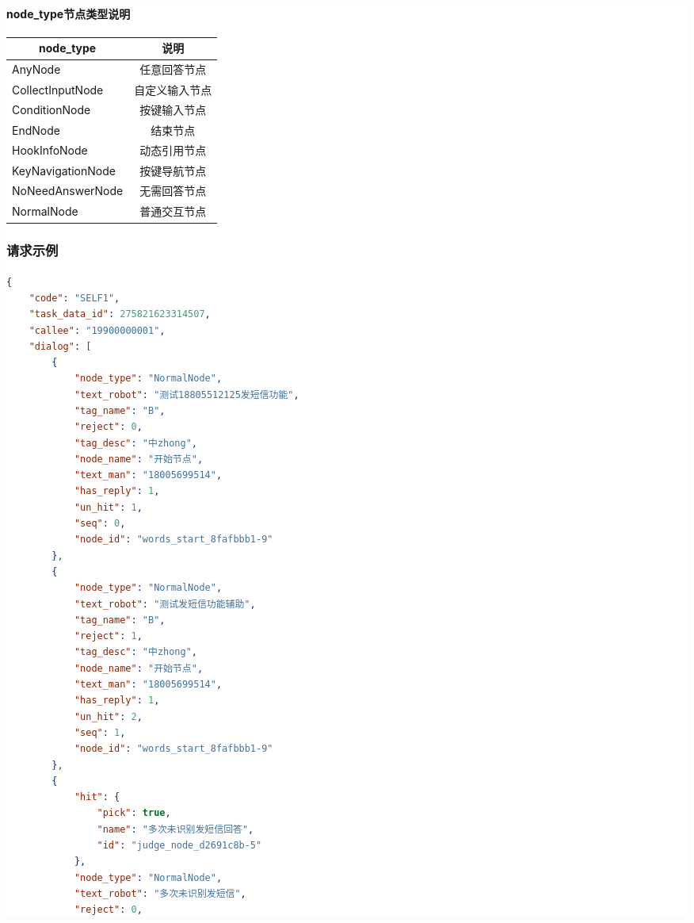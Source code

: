 

#### node_type节点类型说明

| node_type         |      说明      |
| ----------------- | :------------: |
| AnyNode           |  任意回答节点  |
| CollectInputNode  | 自定义输入节点 |
| ConditionNode     |  按键输入节点  |
| EndNode           |    结束节点    |
| HookInfoNode      |  动态引用节点  |
| KeyNavigationNode |  按键导航节点  |
| NoNeedAnswerNode  |  无需回答节点  |
| NormalNode        |  普通交互节点  |



### 请求示例

~~~json
{
    "code": "SELF1",
    "task_data_id": 275821623314507,
    "callee": "19900000001",
    "dialog": [
        {
            "node_type": "NormalNode",
            "text_robot": "测试18805512125发短信功能",
            "tag_name": "B",
            "reject": 0,
            "tag_desc": "中zhong",
            "node_name": "开始节点",
            "text_man": "18005699514",
            "has_reply": 1,
            "un_hit": 1,
            "seq": 0,
            "node_id": "words_start_8fafbbb1-9"
        },
        {
            "node_type": "NormalNode",
            "text_robot": "测试发短信功能辅助",
            "tag_name": "B",
            "reject": 1,
            "tag_desc": "中zhong",
            "node_name": "开始节点",
            "text_man": "18005699514",
            "has_reply": 1,
            "un_hit": 2,
            "seq": 1,
            "node_id": "words_start_8fafbbb1-9"
        },
        {
            "hit": {
                "pick": true,
                "name": "多次未识别发短信回答",
                "id": "judge_node_d2691c8b-5"
            },
            "node_type": "NormalNode",
            "text_robot": "多次未识别发短信",
            "reject": 0,
~~~